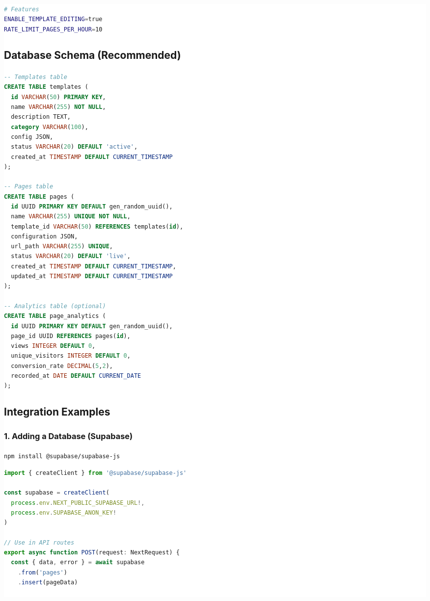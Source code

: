 ```bash
# Features
ENABLE_TEMPLATE_EDITING=true
RATE_LIMIT_PAGES_PER_HOUR=10
```

## Database Schema (Recommended)

```sql
-- Templates table
CREATE TABLE templates (
  id VARCHAR(50) PRIMARY KEY,
  name VARCHAR(255) NOT NULL,
  description TEXT,
  category VARCHAR(100),
  config JSON,
  status VARCHAR(20) DEFAULT 'active',
  created_at TIMESTAMP DEFAULT CURRENT_TIMESTAMP
);

-- Pages table
CREATE TABLE pages (
  id UUID PRIMARY KEY DEFAULT gen_random_uuid(),
  name VARCHAR(255) UNIQUE NOT NULL,
  template_id VARCHAR(50) REFERENCES templates(id),
  configuration JSON,
  url_path VARCHAR(255) UNIQUE,
  status VARCHAR(20) DEFAULT 'live',
  created_at TIMESTAMP DEFAULT CURRENT_TIMESTAMP,
  updated_at TIMESTAMP DEFAULT CURRENT_TIMESTAMP
);

-- Analytics table (optional)
CREATE TABLE page_analytics (
  id UUID PRIMARY KEY DEFAULT gen_random_uuid(),
  page_id UUID REFERENCES pages(id),
  views INTEGER DEFAULT 0,
  unique_visitors INTEGER DEFAULT 0,
  conversion_rate DECIMAL(5,2),
  recorded_at DATE DEFAULT CURRENT_DATE
);
```

## Integration Examples

### 1. Adding a Database (Supabase)

```bash
npm install @supabase/supabase-js
```

```typescript
import { createClient } from '@supabase/supabase-js'

const supabase = createClient(
  process.env.NEXT_PUBLIC_SUPABASE_URL!,
  process.env.SUPABASE_ANON_KEY!
)

// Use in API routes
export async function POST(request: NextRequest) {
  const { data, error } = await supabase
    .from('pages')
    .insert(pageData)
  
```